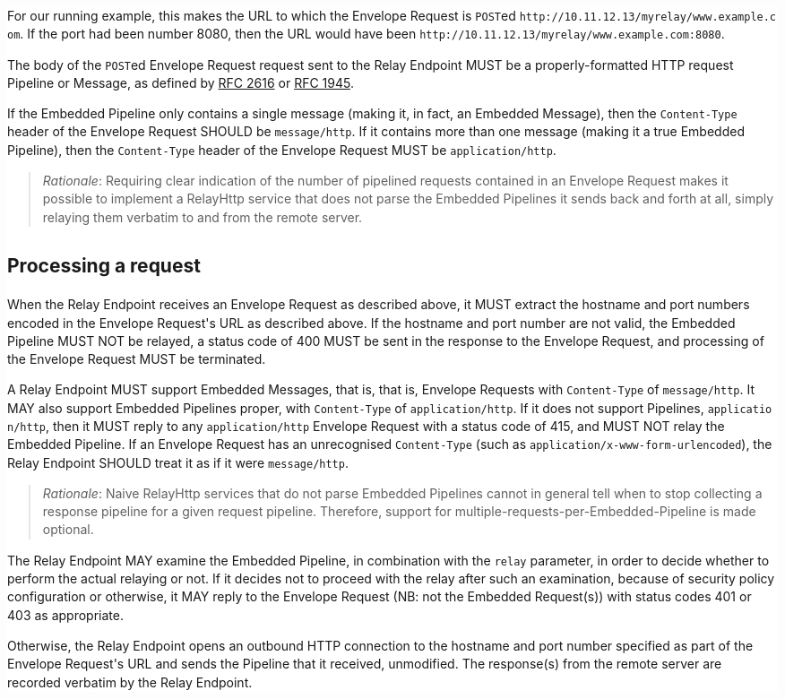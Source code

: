For our running example, this makes the URL to which the Envelope
Request is `POST`ed `http://10.11.12.13/myrelay/www.example.com`. If
the port had been number 8080, then the URL would have been
`http://10.11.12.13/myrelay/www.example.com:8080`.

The body of the `POST`ed Envelope Request request sent to the Relay
Endpoint MUST be a properly-formatted HTTP request Pipeline or
Message, as defined by [RFC 2616][] or [RFC 1945][].

If the Embedded Pipeline only contains a single message (making it, in
fact, an Embedded Message), then the `Content-Type` header of the
Envelope Request SHOULD be `message/http`. If it contains more than one
message (making it a true Embedded Pipeline), then the `Content-Type`
header of the Envelope Request MUST be `application/http`.

> _Rationale_: Requiring clear indication of the number of pipelined
> requests contained in an Envelope Request makes it possible to
> implement a RelayHttp service that does not parse the Embedded
> Pipelines it sends back and forth at all, simply relaying them
> verbatim to and from the remote server.

## Processing a request

When the Relay Endpoint receives an Envelope Request as described
above, it MUST extract the hostname and port numbers encoded in the
Envelope Request's URL as described above. If the hostname and port
number are not valid, the Embedded Pipeline MUST NOT be relayed, a
status code of 400 MUST be sent in the response to the Envelope
Request, and processing of the Envelope Request MUST be terminated.

A Relay Endpoint MUST support Embedded Messages, that is, that is,
Envelope Requests with `Content-Type` of `message/http`. It MAY also
support Embedded Pipelines proper, with `Content-Type` of
`application/http`. If it does not support Pipelines,
`application/http`, then it MUST reply to any `application/http`
Envelope Request with a status code of 415, and MUST NOT relay the
Embedded Pipeline. If an Envelope Request has an unrecognised
`Content-Type` (such as `application/x-www-form-urlencoded`), the
Relay Endpoint SHOULD treat it as if it were `message/http`.

> _Rationale_: Naive RelayHttp services that do not parse Embedded
> Pipelines cannot in general tell when to stop collecting a response
> pipeline for a given request pipeline. Therefore, support for
> multiple-requests-per-Embedded-Pipeline is made optional.

The Relay Endpoint MAY examine the Embedded Pipeline, in combination
with the `relay` parameter, in order to decide whether to perform the
actual relaying or not. If it decides not to proceed with the relay
after such an examination, because of security policy configuration or
otherwise, it MAY reply to the Envelope Request (NB: not the Embedded
Request(s)) with status codes 401 or 403 as appropriate.

Otherwise, the Relay Endpoint opens an outbound HTTP connection to the
hostname and port number specified as part of the Envelope Request's
URL and sends the Pipeline that it received, unmodified. The
response(s) from the remote server are recorded verbatim by the Relay
Endpoint.


  [Comet]: http://en.wikipedia.org/wiki/Comet_(programming)
  [RFC 2119]: http://www.ietf.org/rfc/rfc2119.txt
  [RFC 2616]: http://www.w3.org/Protocols/rfc2616/rfc2616.html
  [RFC 2617]: http://www.ietf.org/rfc/rfc2617.txt
  [RFC 2818]: http://www.ietf.org/rfc/rfc2818.txt
  [RFC 1945]: http://www.w3.org/Protocols/rfc1945/rfc1945
  [XSS]: http://en.wikipedia.org/wiki/Cross-site_scripting